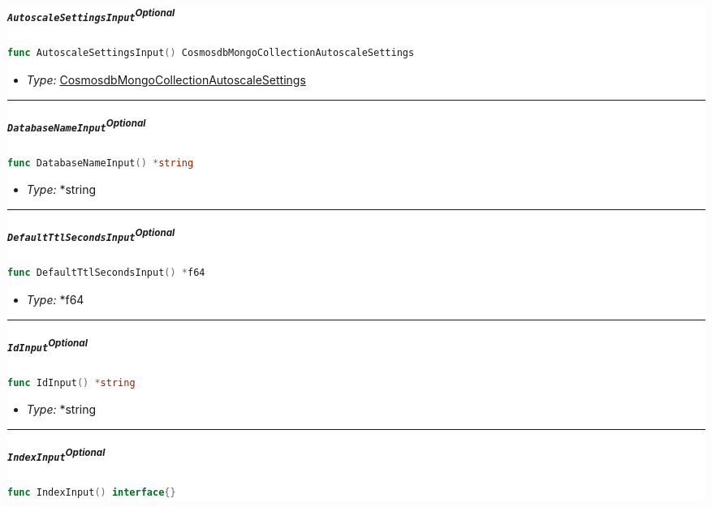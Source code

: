 ##### `AutoscaleSettingsInput`<sup>Optional</sup> <a name="AutoscaleSettingsInput" id="@cdktf/provider-azurerm.cosmosdbMongoCollection.CosmosdbMongoCollection.property.autoscaleSettingsInput"></a>

```go
func AutoscaleSettingsInput() CosmosdbMongoCollectionAutoscaleSettings
```

- *Type:* <a href="#@cdktf/provider-azurerm.cosmosdbMongoCollection.CosmosdbMongoCollectionAutoscaleSettings">CosmosdbMongoCollectionAutoscaleSettings</a>

---

##### `DatabaseNameInput`<sup>Optional</sup> <a name="DatabaseNameInput" id="@cdktf/provider-azurerm.cosmosdbMongoCollection.CosmosdbMongoCollection.property.databaseNameInput"></a>

```go
func DatabaseNameInput() *string
```

- *Type:* *string

---

##### `DefaultTtlSecondsInput`<sup>Optional</sup> <a name="DefaultTtlSecondsInput" id="@cdktf/provider-azurerm.cosmosdbMongoCollection.CosmosdbMongoCollection.property.defaultTtlSecondsInput"></a>

```go
func DefaultTtlSecondsInput() *f64
```

- *Type:* *f64

---

##### `IdInput`<sup>Optional</sup> <a name="IdInput" id="@cdktf/provider-azurerm.cosmosdbMongoCollection.CosmosdbMongoCollection.property.idInput"></a>

```go
func IdInput() *string
```

- *Type:* *string

---

##### `IndexInput`<sup>Optional</sup> <a name="IndexInput" id="@cdktf/provider-azurerm.cosmosdbMongoCollection.CosmosdbMongoCollection.property.indexInput"></a>

```go
func IndexInput() interface{}
```
